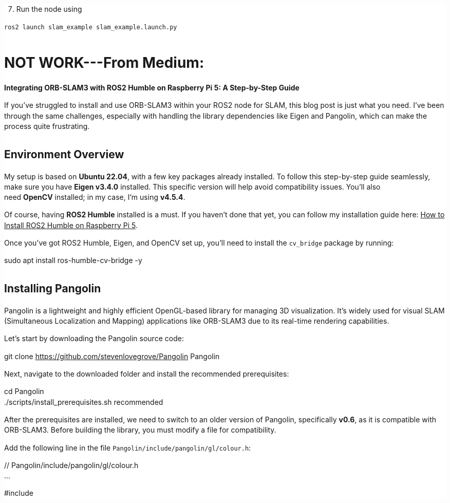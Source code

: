 7. Run the node using
```Shell
ros2 launch slam_example slam_example.launch.py
```








# NOT WORK---From Medium:
**Integrating ORB-SLAM3 with ROS2 Humble on Raspberry Pi 5: A Step-by-Step Guide**

If you’ve struggled to install and use ORB-SLAM3 within your ROS2 node for SLAM, this blog post is just what you need. I’ve been through the same challenges, especially with handling the library dependencies like Eigen and Pangolin, which can make the process quite frustrating.
## **Environment Overview**

My setup is based on **Ubuntu 22.04**, with a few key packages already installed. To follow this step-by-step guide seamlessly, make sure you have **Eigen v3.4.0** installed. This specific version will help avoid compatibility issues. You’ll also need **OpenCV** installed; in my case, I’m using **v4.5.4**.

Of course, having **ROS2 Humble** installed is a must. If you haven’t done that yet, you can follow my installation guide here: [How to Install ROS2 Humble on Raspberry Pi 5]().

Once you’ve got ROS2 Humble, Eigen, and OpenCV set up, you’ll need to install the `cv_bridge` package by running:

sudo apt install ros-humble-cv-bridge -y

## Installing Pangolin

Pangolin is a lightweight and highly efficient OpenGL-based library for managing 3D visualization. It’s widely used for visual SLAM (Simultaneous Localization and Mapping) applications like ORB-SLAM3 due to its real-time rendering capabilities.

Let’s start by downloading the Pangolin source code:

git clone https://github.com/stevenlovegrove/Pangolin Pangolin

Next, navigate to the downloaded folder and install the recommended prerequisites:

cd Pangolin  
./scripts/install_prerequisites.sh recommended

After the prerequisites are installed, we need to switch to an older version of Pangolin, specifically **v0.6**, as it is compatible with ORB-SLAM3. Before building the library, you must modify a file for compatibility.

Add the following line in the file `Pangolin/include/pangolin/gl/colour.h`:

// Pangolin/include/pangolin/gl/colour.h  
...  
  
#include <limits>  
  